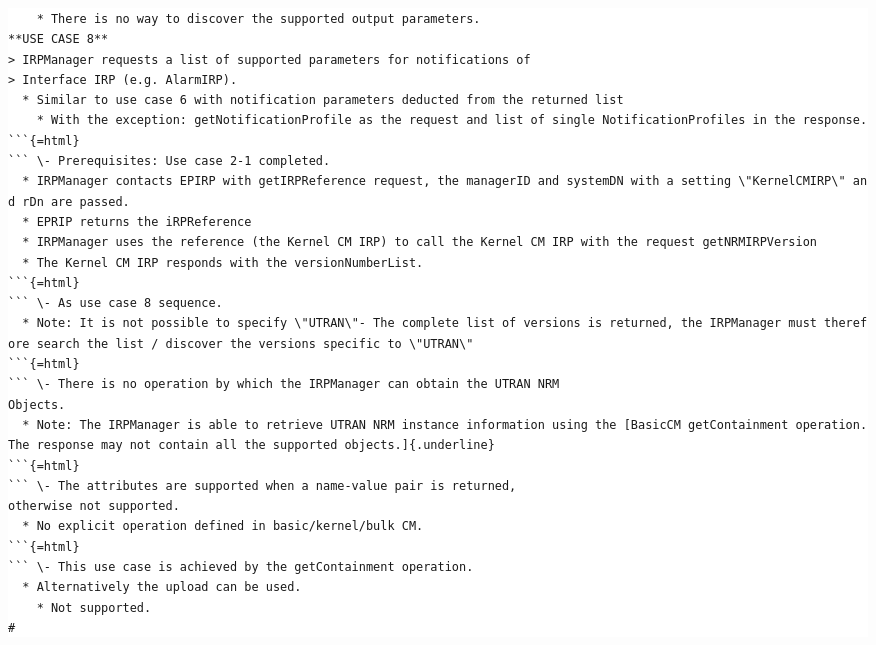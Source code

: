 ```{=html}
    * There is no way to discover the supported output parameters.
**USE CASE 8**
> IRPManager requests a list of supported parameters for notifications of
> Interface IRP (e.g. AlarmIRP).
  * Similar to use case 6 with notification parameters deducted from the returned list
    * With the exception: getNotificationProfile as the request and list of single NotificationProfiles in the response.
```{=html}
``` \- Prerequisites: Use case 2-1 completed.
  * IRPManager contacts EPIRP with getIRPReference request, the managerID and systemDN with a setting \"KernelCMIRP\" and rDn are passed.
  * EPRIP returns the iRPReference
  * IRPManager uses the reference (the Kernel CM IRP) to call the Kernel CM IRP with the request getNRMIRPVersion
  * The Kernel CM IRP responds with the versionNumberList.
```{=html}
``` \- As use case 8 sequence.
  * Note: It is not possible to specify \"UTRAN\"- The complete list of versions is returned, the IRPManager must therefore search the list / discover the versions specific to \"UTRAN\"
```{=html}
``` \- There is no operation by which the IRPManager can obtain the UTRAN NRM
Objects.
  * Note: The IRPManager is able to retrieve UTRAN NRM instance information using the [BasicCM getContainment operation. The response may not contain all the supported objects.]{.underline}
```{=html}
``` \- The attributes are supported when a name-value pair is returned,
otherwise not supported.
  * No explicit operation defined in basic/kernel/bulk CM.
```{=html}
``` \- This use case is achieved by the getContainment operation.
  * Alternatively the upload can be used.
    * Not supported.
#